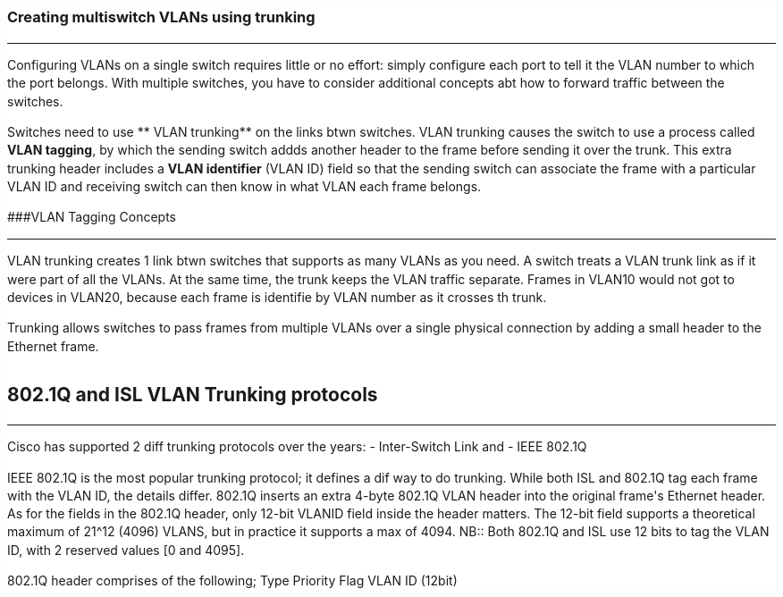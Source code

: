 ### Creating multiswitch VLANs using trunking
*************************************

Configuring VLANs on a single switch requires little or no effort: simply configure each port to tell it the
VLAN number to which the port belongs.  With multiple switches, you have to consider additional concepts
abt how to forward traffic between the switches.

Switches need to use ** VLAN trunking** on the links btwn switches. VLAN trunking causes the switch to
use a process called **VLAN tagging**, by which the sending switch addds another header to the frame before
sending it over the trunk. 
This extra trunking header includes a **VLAN identifier** (VLAN ID) field so that the sending switch can 
associate the frame with a particular VLAN ID and receiving switch can then know in what VLAN each frame 
belongs.        

###VLAN Tagging Concepts
**********************

VLAN trunking creates 1 link btwn switches that supports as many VLANs as you need.
A switch treats a VLAN trunk link as if it were part of all the VLANs.
At the same time, the trunk keeps the VLAN traffic separate. Frames in VLAN10 would not got to
devices in VLAN20, because each frame is identifie by VLAN number as it crosses th trunk.

Trunking allows switches to pass frames from multiple VLANs over a single physical connection by adding
a small header to the Ethernet frame.


## 802.1Q and ISL VLAN Trunking protocols
**********************************

Cisco has supported 2 diff trunking protocols over the years:
    - Inter-Switch Link and
    - IEEE 802.1Q
    
IEEE 802.1Q is the most popular trunking protocol; it defines a dif way to do trunking.
While both ISL and 802.1Q tag each frame with the VLAN ID, the details differ. 802.1Q inserts an extra
4-byte 802.1Q VLAN header into the original frame's Ethernet header. As for the fields in the 802.1Q header,
only 12-bit VLANID field inside the header matters.
The 12-bit field supports a theoretical maximum of 21^12 (4096) VLANS, but in practice it supports a max
of 4094. 
NB::
        Both 802.1Q and ISL use 12 bits to tag the VLAN ID, with 2 reserved values [0 and 4095].

802.1Q header comprises of the following;
    Type
    Priority
    Flag
    VLAN ID (12bit)
    